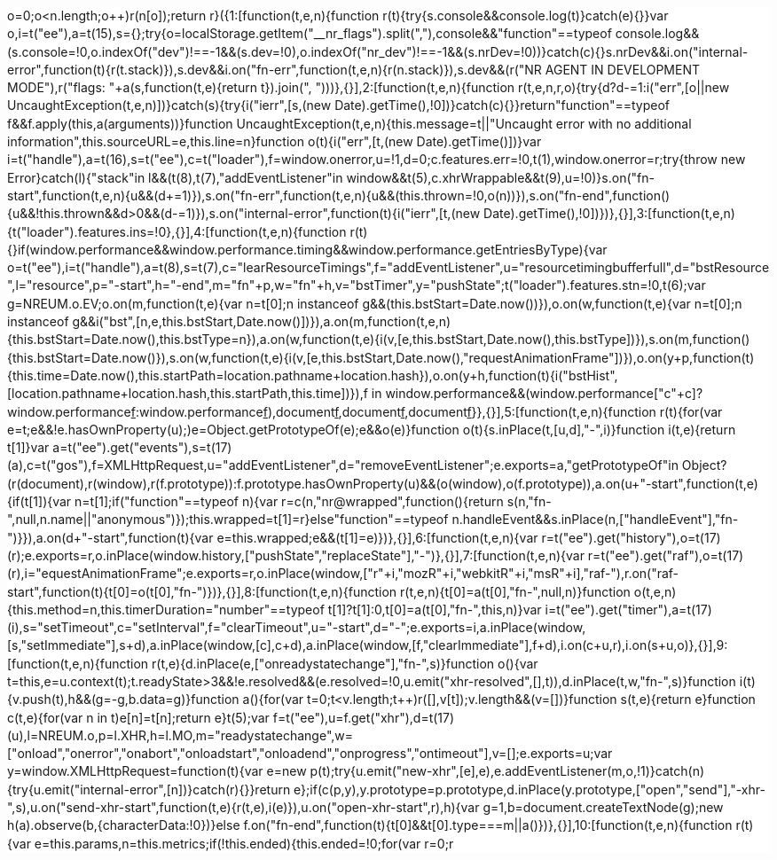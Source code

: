 o=0;o<n.length;o++)r(n[o]);return r}({1:[function(t,e,n){function r(t){try{s.console&&console.log(t)}catch(e){}}var o,i=t("ee"),a=t(15),s={};try{o=localStorage.getItem("__nr_flags").split(","),console&&"function"==typeof console.log&&(s.console=!0,o.indexOf("dev")!==-1&&(s.dev=!0),o.indexOf("nr_dev")!==-1&&(s.nrDev=!0))}catch(c){}s.nrDev&&i.on("internal-error",function(t){r(t.stack)}),s.dev&&i.on("fn-err",function(t,e,n){r(n.stack)}),s.dev&&(r("NR AGENT IN DEVELOPMENT MODE"),r("flags: "+a(s,function(t,e){return t}).join(", ")))},{}],2:[function(t,e,n){function r(t,e,n,r,o){try{d?d-=1:i("err",[o||new UncaughtException(t,e,n)])}catch(s){try{i("ierr",[s,(new Date).getTime(),!0])}catch(c){}}return"function"==typeof f&&f.apply(this,a(arguments))}function UncaughtException(t,e,n){this.message=t||"Uncaught error with no additional information",this.sourceURL=e,this.line=n}function o(t){i("err",[t,(new Date).getTime()])}var i=t("handle"),a=t(16),s=t("ee"),c=t("loader"),f=window.onerror,u=!1,d=0;c.features.err=!0,t(1),window.onerror=r;try{throw new Error}catch(l){"stack"in l&&(t(8),t(7),"addEventListener"in window&&t(5),c.xhrWrappable&&t(9),u=!0)}s.on("fn-start",function(t,e,n){u&&(d+=1)}),s.on("fn-err",function(t,e,n){u&&(this.thrown=!0,o(n))}),s.on("fn-end",function(){u&&!this.thrown&&d>0&&(d-=1)}),s.on("internal-error",function(t){i("ierr",[t,(new Date).getTime(),!0])})},{}],3:[function(t,e,n){t("loader").features.ins=!0},{}],4:[function(t,e,n){function r(t){}if(window.performance&&window.performance.timing&&window.performance.getEntriesByType){var o=t("ee"),i=t("handle"),a=t(8),s=t(7),c="learResourceTimings",f="addEventListener",u="resourcetimingbufferfull",d="bstResource",l="resource",p="-start",h="-end",m="fn"+p,w="fn"+h,v="bstTimer",y="pushState";t("loader").features.stn=!0,t(6);var g=NREUM.o.EV;o.on(m,function(t,e){var n=t[0];n instanceof g&&(this.bstStart=Date.now())}),o.on(w,function(t,e){var n=t[0];n instanceof g&&i("bst",[n,e,this.bstStart,Date.now()])}),a.on(m,function(t,e,n){this.bstStart=Date.now(),this.bstType=n}),a.on(w,function(t,e){i(v,[e,this.bstStart,Date.now(),this.bstType])}),s.on(m,function(){this.bstStart=Date.now()}),s.on(w,function(t,e){i(v,[e,this.bstStart,Date.now(),"requestAnimationFrame"])}),o.on(y+p,function(t){this.time=Date.now(),this.startPath=location.pathname+location.hash}),o.on(y+h,function(t){i("bstHist",[location.pathname+location.hash,this.startPath,this.time])}),f in window.performance&&(window.performance["c"+c]?window.performance[f](u,function(t){i(d,[window.performance.getEntriesByType(l)]),window.performance["c"+c]()},!1):window.performance[f]("webkit"+u,function(t){i(d,[window.performance.getEntriesByType(l)]),window.performance["webkitC"+c]()},!1)),document[f]("scroll",r,!1),document[f]("keypress",r,!1),document[f]("click",r,!1)}},{}],5:[function(t,e,n){function r(t){for(var e=t;e&&!e.hasOwnProperty(u);)e=Object.getPrototypeOf(e);e&&o(e)}function o(t){s.inPlace(t,[u,d],"-",i)}function i(t,e){return t[1]}var a=t("ee").get("events"),s=t(17)(a),c=t("gos"),f=XMLHttpRequest,u="addEventListener",d="removeEventListener";e.exports=a,"getPrototypeOf"in Object?(r(document),r(window),r(f.prototype)):f.prototype.hasOwnProperty(u)&&(o(window),o(f.prototype)),a.on(u+"-start",function(t,e){if(t[1]){var n=t[1];if("function"==typeof n){var r=c(n,"nr@wrapped",function(){return s(n,"fn-",null,n.name||"anonymous")});this.wrapped=t[1]=r}else"function"==typeof n.handleEvent&&s.inPlace(n,["handleEvent"],"fn-")}}),a.on(d+"-start",function(t){var e=this.wrapped;e&&(t[1]=e)})},{}],6:[function(t,e,n){var r=t("ee").get("history"),o=t(17)(r);e.exports=r,o.inPlace(window.history,["pushState","replaceState"],"-")},{}],7:[function(t,e,n){var r=t("ee").get("raf"),o=t(17)(r),i="equestAnimationFrame";e.exports=r,o.inPlace(window,["r"+i,"mozR"+i,"webkitR"+i,"msR"+i],"raf-"),r.on("raf-start",function(t){t[0]=o(t[0],"fn-")})},{}],8:[function(t,e,n){function r(t,e,n){t[0]=a(t[0],"fn-",null,n)}function o(t,e,n){this.method=n,this.timerDuration="number"==typeof t[1]?t[1]:0,t[0]=a(t[0],"fn-",this,n)}var i=t("ee").get("timer"),a=t(17)(i),s="setTimeout",c="setInterval",f="clearTimeout",u="-start",d="-";e.exports=i,a.inPlace(window,[s,"setImmediate"],s+d),a.inPlace(window,[c],c+d),a.inPlace(window,[f,"clearImmediate"],f+d),i.on(c+u,r),i.on(s+u,o)},{}],9:[function(t,e,n){function r(t,e){d.inPlace(e,["onreadystatechange"],"fn-",s)}function o(){var t=this,e=u.context(t);t.readyState>3&&!e.resolved&&(e.resolved=!0,u.emit("xhr-resolved",[],t)),d.inPlace(t,w,"fn-",s)}function i(t){v.push(t),h&&(g=-g,b.data=g)}function a(){for(var t=0;t<v.length;t++)r([],v[t]);v.length&&(v=[])}function s(t,e){return e}function c(t,e){for(var n in t)e[n]=t[n];return e}t(5);var f=t("ee"),u=f.get("xhr"),d=t(17)(u),l=NREUM.o,p=l.XHR,h=l.MO,m="readystatechange",w=["onload","onerror","onabort","onloadstart","onloadend","onprogress","ontimeout"],v=[];e.exports=u;var y=window.XMLHttpRequest=function(t){var e=new p(t);try{u.emit("new-xhr",[e],e),e.addEventListener(m,o,!1)}catch(n){try{u.emit("internal-error",[n])}catch(r){}}return e};if(c(p,y),y.prototype=p.prototype,d.inPlace(y.prototype,["open","send"],"-xhr-",s),u.on("send-xhr-start",function(t,e){r(t,e),i(e)}),u.on("open-xhr-start",r),h){var g=1,b=document.createTextNode(g);new h(a).observe(b,{characterData:!0})}else f.on("fn-end",function(t){t[0]&&t[0].type===m||a()})},{}],10:[function(t,e,n){function r(t){var e=this.params,n=this.metrics;if(!this.ended){this.ended=!0;for(var r=0;r
